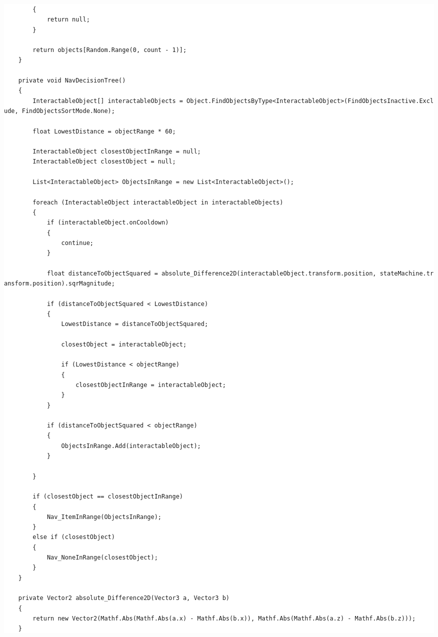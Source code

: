 ```
        {
            return null;
        }

        return objects[Random.Range(0, count - 1)];
    }

    private void NavDecisionTree()
    {
        InteractableObject[] interactableObjects = Object.FindObjectsByType<InteractableObject>(FindObjectsInactive.Exclude, FindObjectsSortMode.None);

        float LowestDistance = objectRange * 60;
        
        InteractableObject closestObjectInRange = null;
        InteractableObject closestObject = null;
        
        List<InteractableObject> ObjectsInRange = new List<InteractableObject>();
        
        foreach (InteractableObject interactableObject in interactableObjects)
        {
            if (interactableObject.onCooldown)
            {
                continue;
            }
            
            float distanceToObjectSquared = absolute_Difference2D(interactableObject.transform.position, stateMachine.transform.position).sqrMagnitude;
            
            if (distanceToObjectSquared < LowestDistance)
            {
                LowestDistance = distanceToObjectSquared;
                
                closestObject = interactableObject;

                if (LowestDistance < objectRange)
                {
                    closestObjectInRange = interactableObject;
                }
            }

            if (distanceToObjectSquared < objectRange)
            {
                ObjectsInRange.Add(interactableObject);
            }
            
        }

        if (closestObject == closestObjectInRange)
        {
            Nav_ItemInRange(ObjectsInRange);
        }
        else if (closestObject)
        {
            Nav_NoneInRange(closestObject);
        }
    }

    private Vector2 absolute_Difference2D(Vector3 a, Vector3 b)
    {
        return new Vector2(Mathf.Abs(Mathf.Abs(a.x) - Mathf.Abs(b.x)), Mathf.Abs(Mathf.Abs(a.z) - Mathf.Abs(b.z)));
    }
```